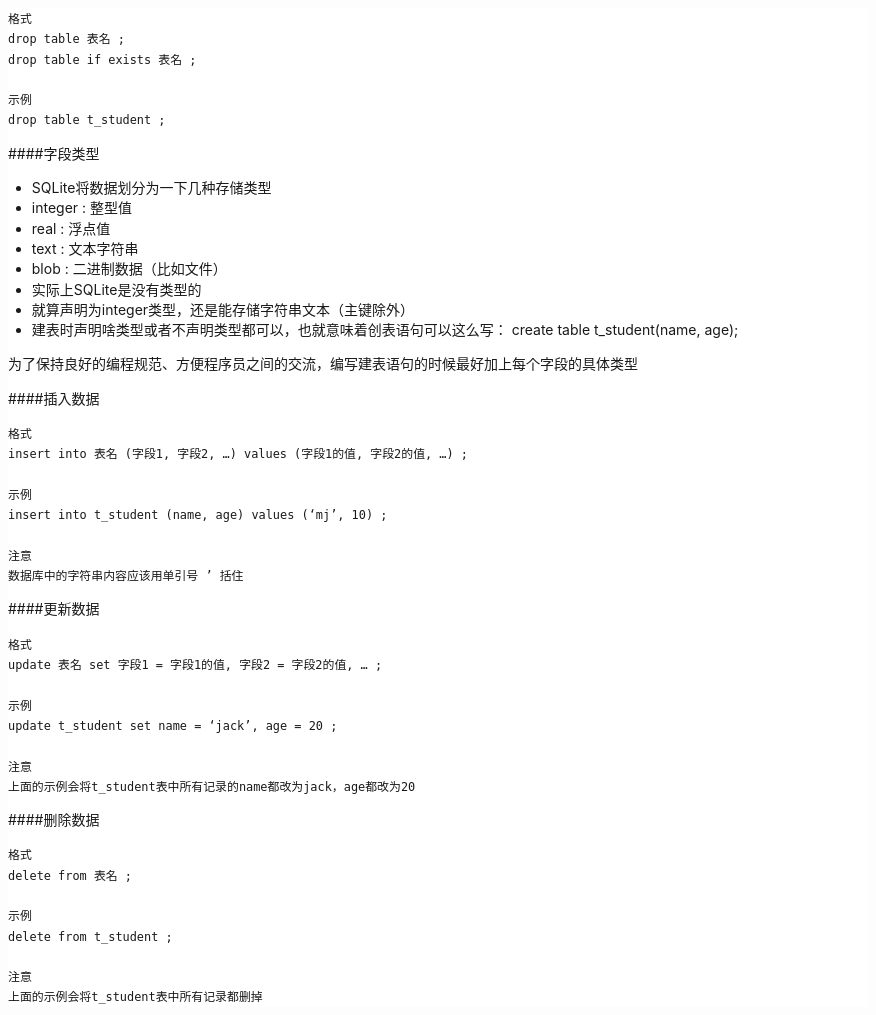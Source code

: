 ```
格式
drop table 表名 ;
drop table if exists 表名 ;

示例
drop table t_student ;

```
####字段类型
- SQLite将数据划分为一下几种存储类型
 - integer : 整型值
 - real : 浮点值
 - text : 文本字符串
 - blob : 二进制数据（比如文件）
- 实际上SQLite是没有类型的
 - 就算声明为integer类型，还是能存储字符串文本（主键除外）
 - 建表时声明啥类型或者不声明类型都可以，也就意味着创表语句可以这么写：
create table t_student(name, age);

为了保持良好的编程规范、方便程序员之间的交流，编写建表语句的时候最好加上每个字段的具体类型

####插入数据

```
格式
insert into 表名 (字段1, 字段2, …) values (字段1的值, 字段2的值, …) ;

示例
insert into t_student (name, age) values (‘mj’, 10) ;

注意
数据库中的字符串内容应该用单引号 ’ 括住

```
####更新数据

```
格式
update 表名 set 字段1 = 字段1的值, 字段2 = 字段2的值, … ; 

示例
update t_student set name = ‘jack’, age = 20 ; 

注意
上面的示例会将t_student表中所有记录的name都改为jack，age都改为20

```
####删除数据

```
格式
delete from 表名 ;

示例
delete from t_student ;

注意
上面的示例会将t_student表中所有记录都删掉

```
